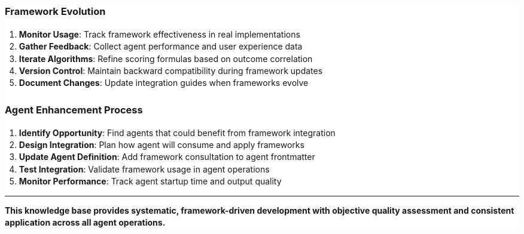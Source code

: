 ### Framework Evolution
1. **Monitor Usage**: Track framework effectiveness in real implementations
2. **Gather Feedback**: Collect agent performance and user experience data
3. **Iterate Algorithms**: Refine scoring formulas based on outcome correlation
4. **Version Control**: Maintain backward compatibility during framework updates
5. **Document Changes**: Update integration guides when frameworks evolve

### Agent Enhancement Process
1. **Identify Opportunity**: Find agents that could benefit from framework integration
2. **Design Integration**: Plan how agent will consume and apply frameworks
3. **Update Agent Definition**: Add framework consultation to agent frontmatter
4. **Test Integration**: Validate framework usage in agent operations
5. **Monitor Performance**: Track agent startup time and output quality

---

**This knowledge base provides systematic, framework-driven development with objective quality assessment and consistent application across all agent operations.**